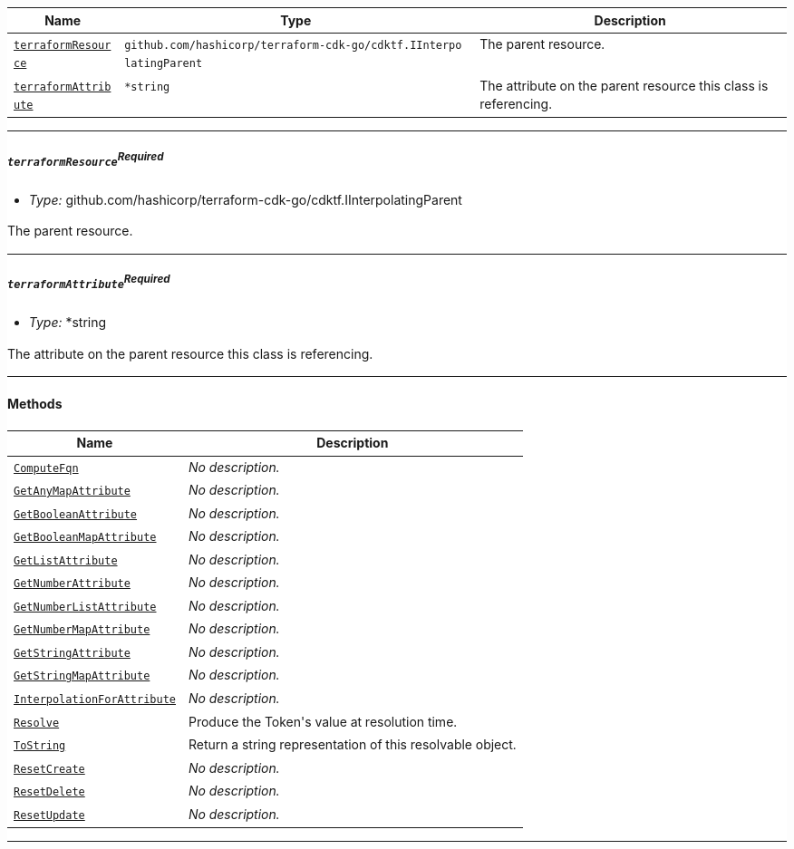 | **Name** | **Type** | **Description** |
| --- | --- | --- |
| <code><a href="#rhizo-co-terraform-provider-oci.opsiOperationsInsightsWarehouseRotateWarehouseWallet.OpsiOperationsInsightsWarehouseRotateWarehouseWalletTimeoutsOutputReference.Initializer.parameter.terraformResource">terraformResource</a></code> | <code>github.com/hashicorp/terraform-cdk-go/cdktf.IInterpolatingParent</code> | The parent resource. |
| <code><a href="#rhizo-co-terraform-provider-oci.opsiOperationsInsightsWarehouseRotateWarehouseWallet.OpsiOperationsInsightsWarehouseRotateWarehouseWalletTimeoutsOutputReference.Initializer.parameter.terraformAttribute">terraformAttribute</a></code> | <code>*string</code> | The attribute on the parent resource this class is referencing. |

---

##### `terraformResource`<sup>Required</sup> <a name="terraformResource" id="rhizo-co-terraform-provider-oci.opsiOperationsInsightsWarehouseRotateWarehouseWallet.OpsiOperationsInsightsWarehouseRotateWarehouseWalletTimeoutsOutputReference.Initializer.parameter.terraformResource"></a>

- *Type:* github.com/hashicorp/terraform-cdk-go/cdktf.IInterpolatingParent

The parent resource.

---

##### `terraformAttribute`<sup>Required</sup> <a name="terraformAttribute" id="rhizo-co-terraform-provider-oci.opsiOperationsInsightsWarehouseRotateWarehouseWallet.OpsiOperationsInsightsWarehouseRotateWarehouseWalletTimeoutsOutputReference.Initializer.parameter.terraformAttribute"></a>

- *Type:* *string

The attribute on the parent resource this class is referencing.

---

#### Methods <a name="Methods" id="Methods"></a>

| **Name** | **Description** |
| --- | --- |
| <code><a href="#rhizo-co-terraform-provider-oci.opsiOperationsInsightsWarehouseRotateWarehouseWallet.OpsiOperationsInsightsWarehouseRotateWarehouseWalletTimeoutsOutputReference.computeFqn">ComputeFqn</a></code> | *No description.* |
| <code><a href="#rhizo-co-terraform-provider-oci.opsiOperationsInsightsWarehouseRotateWarehouseWallet.OpsiOperationsInsightsWarehouseRotateWarehouseWalletTimeoutsOutputReference.getAnyMapAttribute">GetAnyMapAttribute</a></code> | *No description.* |
| <code><a href="#rhizo-co-terraform-provider-oci.opsiOperationsInsightsWarehouseRotateWarehouseWallet.OpsiOperationsInsightsWarehouseRotateWarehouseWalletTimeoutsOutputReference.getBooleanAttribute">GetBooleanAttribute</a></code> | *No description.* |
| <code><a href="#rhizo-co-terraform-provider-oci.opsiOperationsInsightsWarehouseRotateWarehouseWallet.OpsiOperationsInsightsWarehouseRotateWarehouseWalletTimeoutsOutputReference.getBooleanMapAttribute">GetBooleanMapAttribute</a></code> | *No description.* |
| <code><a href="#rhizo-co-terraform-provider-oci.opsiOperationsInsightsWarehouseRotateWarehouseWallet.OpsiOperationsInsightsWarehouseRotateWarehouseWalletTimeoutsOutputReference.getListAttribute">GetListAttribute</a></code> | *No description.* |
| <code><a href="#rhizo-co-terraform-provider-oci.opsiOperationsInsightsWarehouseRotateWarehouseWallet.OpsiOperationsInsightsWarehouseRotateWarehouseWalletTimeoutsOutputReference.getNumberAttribute">GetNumberAttribute</a></code> | *No description.* |
| <code><a href="#rhizo-co-terraform-provider-oci.opsiOperationsInsightsWarehouseRotateWarehouseWallet.OpsiOperationsInsightsWarehouseRotateWarehouseWalletTimeoutsOutputReference.getNumberListAttribute">GetNumberListAttribute</a></code> | *No description.* |
| <code><a href="#rhizo-co-terraform-provider-oci.opsiOperationsInsightsWarehouseRotateWarehouseWallet.OpsiOperationsInsightsWarehouseRotateWarehouseWalletTimeoutsOutputReference.getNumberMapAttribute">GetNumberMapAttribute</a></code> | *No description.* |
| <code><a href="#rhizo-co-terraform-provider-oci.opsiOperationsInsightsWarehouseRotateWarehouseWallet.OpsiOperationsInsightsWarehouseRotateWarehouseWalletTimeoutsOutputReference.getStringAttribute">GetStringAttribute</a></code> | *No description.* |
| <code><a href="#rhizo-co-terraform-provider-oci.opsiOperationsInsightsWarehouseRotateWarehouseWallet.OpsiOperationsInsightsWarehouseRotateWarehouseWalletTimeoutsOutputReference.getStringMapAttribute">GetStringMapAttribute</a></code> | *No description.* |
| <code><a href="#rhizo-co-terraform-provider-oci.opsiOperationsInsightsWarehouseRotateWarehouseWallet.OpsiOperationsInsightsWarehouseRotateWarehouseWalletTimeoutsOutputReference.interpolationForAttribute">InterpolationForAttribute</a></code> | *No description.* |
| <code><a href="#rhizo-co-terraform-provider-oci.opsiOperationsInsightsWarehouseRotateWarehouseWallet.OpsiOperationsInsightsWarehouseRotateWarehouseWalletTimeoutsOutputReference.resolve">Resolve</a></code> | Produce the Token's value at resolution time. |
| <code><a href="#rhizo-co-terraform-provider-oci.opsiOperationsInsightsWarehouseRotateWarehouseWallet.OpsiOperationsInsightsWarehouseRotateWarehouseWalletTimeoutsOutputReference.toString">ToString</a></code> | Return a string representation of this resolvable object. |
| <code><a href="#rhizo-co-terraform-provider-oci.opsiOperationsInsightsWarehouseRotateWarehouseWallet.OpsiOperationsInsightsWarehouseRotateWarehouseWalletTimeoutsOutputReference.resetCreate">ResetCreate</a></code> | *No description.* |
| <code><a href="#rhizo-co-terraform-provider-oci.opsiOperationsInsightsWarehouseRotateWarehouseWallet.OpsiOperationsInsightsWarehouseRotateWarehouseWalletTimeoutsOutputReference.resetDelete">ResetDelete</a></code> | *No description.* |
| <code><a href="#rhizo-co-terraform-provider-oci.opsiOperationsInsightsWarehouseRotateWarehouseWallet.OpsiOperationsInsightsWarehouseRotateWarehouseWalletTimeoutsOutputReference.resetUpdate">ResetUpdate</a></code> | *No description.* |

---